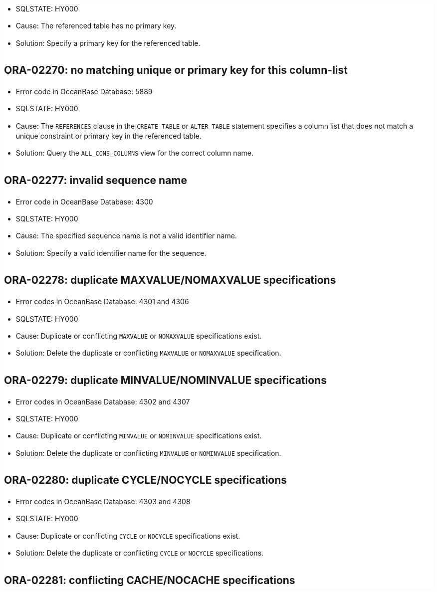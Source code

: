 * SQLSTATE: HY000

* Cause: The referenced table has no primary key.

* Solution: Specify a primary key for the referenced table.

ORA-02270: no matching unique or primary key for this column-list
-------------------------------------------------------------------------------------

* Error code in OceanBase Database: 5889

* SQLSTATE: HY000

* Cause: The `REFERENCES` clause in the `CREATE TABLE` or `ALTER TABLE` statement specifies a column list that does not match a unique constraint or primary key in the referenced table.

* Solution: Query the `ALL_CONS_COLUMNS` view for the correct column name.

ORA-02277: invalid sequence name
----------------------------------------------------

* Error code in OceanBase Database: 4300

* SQLSTATE: HY000

* Cause: The specified sequence name is not a valid identifier name.

* Solution: Specify a valid identifier name for the sequence.

ORA-02278: duplicate MAXVALUE/NOMAXVALUE specifications
---------------------------------------------------------------------------

* Error codes in OceanBase Database: 4301 and 4306

* SQLSTATE: HY000

* Cause: Duplicate or conflicting `MAXVALUE` or `NOMAXVALUE` specifications exist.

* Solution: Delete the duplicate or conflicting `MAXVALUE` or `NOMAXVALUE` specification.

ORA-02279: duplicate MINVALUE/NOMINVALUE specifications
---------------------------------------------------------------------------

* Error codes in OceanBase Database: 4302 and 4307

* SQLSTATE: HY000

* Cause: Duplicate or conflicting `MINVALUE` or `NOMINVALUE` specifications exist.

* Solution: Delete the duplicate or conflicting `MINVALUE` or `NOMINVALUE` specification.

ORA-02280: duplicate CYCLE/NOCYCLE specifications
---------------------------------------------------------------------

* Error codes in OceanBase Database: 4303 and 4308

* SQLSTATE: HY000

* Cause: Duplicate or conflicting `CYCLE` or `NOCYCLE` specifications exist.

* Solution: Delete the duplicate or conflicting `CYCLE` or `NOCYCLE` specifications.

ORA-02281: conflicting CACHE/NOCACHE specifications
-----------------------------------------------------------------------
